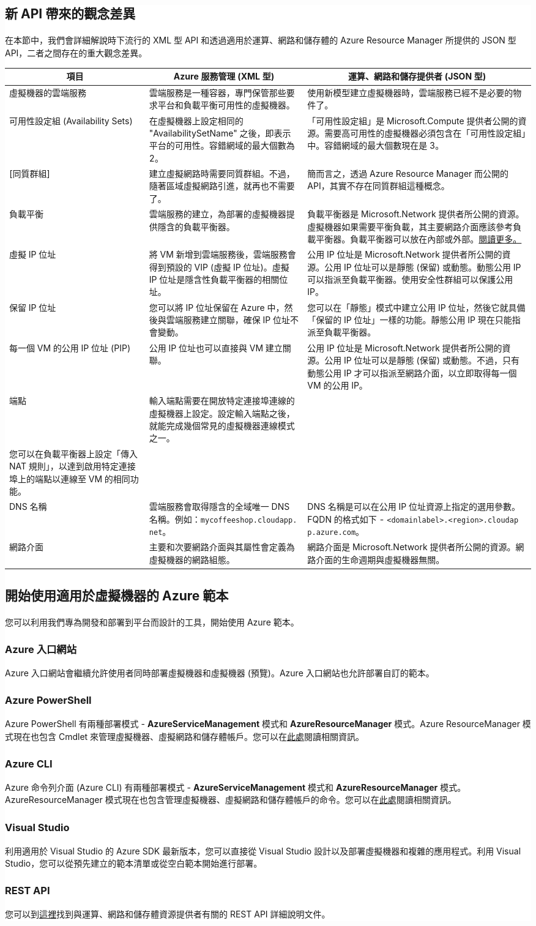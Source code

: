 ## 新 API 帶來的觀念差異

在本節中，我們會詳細解說時下流行的 XML 型 API 和透過適用於運算、網路和儲存體的 Azure Resource Manager 所提供的 JSON 型 API，二者之間存在的重大觀念差異。

 項目 | Azure 服務管理 (XML 型) | 運算、網路和儲存提供者 (JSON 型)
 ---|---|---
| 虛擬機器的雲端服務 |	雲端服務是一種容器，專門保管那些要求平台和負載平衡可用性的虛擬機器。 | 使用新模型建立虛擬機器時，雲端服務已經不是必要的物件了。 |
| 可用性設定組 (Availability Sets) | 在虛擬機器上設定相同的 "AvailabilitySetName" 之後，即表示平台的可用性。容錯網域的最大個數為 2。 | 「可用性設定組」是 Microsoft.Compute 提供者公開的資源。需要高可用性的虛擬機器必須包含在「可用性設定組」中。容錯網域的最大個數現在是 3。 |
| [同質群組] |	建立虛擬網路時需要同質群組。不過，隨著區域虛擬網路引進，就再也不需要了。 |簡而言之，透過 Azure Resource Manager 而公開的 API，其實不存在同質群組這種概念。 |
| 負載平衡 | 雲端服務的建立，為部署的虛擬機器提供隱含的負載平衡器。 | 負載平衡器是 Microsoft.Network 提供者所公開的資源。虛擬機器如果需要平衡負載，其主要網路介面應該參考負載平衡器。負載平衡器可以放在內部或外部。[閱讀更多。](resource-groups-networking.md) |
|虛擬 IP 位址 | 將 VM 新增到雲端服務後，雲端服務會得到預設的 VIP (虛擬 IP 位址)。虛擬 IP 位址是隱含性負載平衡器的相關位址。 | 公用 IP 位址是 Microsoft.Network 提供者所公開的資源。公用 IP 位址可以是靜態 (保留) 或動態。動態公用 IP 可以指派至負載平衡器。使用安全性群組可以保護公用 IP。 |
|保留 IP 位址|	您可以將 IP 位址保留在 Azure 中，然後與雲端服務建立關聯，確保 IP 位址不會變動。 | 您可以在「靜態」模式中建立公用 IP 位址，然後它就具備「保留的 IP 位址」一樣的功能。靜態公用 IP 現在只能指派至負載平衡器。 |
|每一個 VM 的公用 IP 位址 (PIP) | 公用 IP 位址也可以直接與 VM 建立關聯。 | 公用 IP 位址是 Microsoft.Network 提供者所公開的資源。公用 IP 位址可以是靜態 (保留) 或動態。不過，只有動態公用 IP 才可以指派至網路介面，以立即取得每一個 VM 的公用 IP。 |
|端點| 輸入端點需要在開放特定連接埠連線的虛擬機器上設定。設定輸入端點之後，就能完成幾個常見的虛擬機器連線模式之一。  
 | 您可以在負載平衡器上設定「傳入 NAT 規則」，以達到啟用特定連接埠上的端點以連線至 VM 的相同功能。 |
|DNS 名稱| 雲端服務會取得隱含的全域唯一 DNS 名稱。例如：`mycoffeeshop.cloudapp.net`。 | DNS 名稱是可以在公用 IP 位址資源上指定的選用參數。FQDN 的格式如下 - `<domainlabel>.<region>.cloudapp.azure.com`。 |
|網路介面 | 主要和次要網路介面與其屬性會定義為虛擬機器的網路組態。 | 網路介面是 Microsoft.Network 提供者所公開的資源。網路介面的生命週期與虛擬機器無關。 |

## 開始使用適用於虛擬機器的 Azure 範本

您可以利用我們專為開發和部署到平台而設計的工具，開始使用 Azure 範本。

### Azure 入口網站

Azure 入口網站會繼續允許使用者同時部署虛擬機器和虛擬機器 (預覽)。Azure 入口網站也允許部署自訂的範本。

### Azure PowerShell

Azure PowerShell 有兩種部署模式 - **AzureServiceManagement** 模式和 **AzureResourceManager** 模式。Azure ResourceManager 模式現在也包含 Cmdlet 來管理虛擬機器、虛擬網路和儲存體帳戶。您可以在[此處](../powershell-azure-resource-manager.md)閱讀相關資訊。

### Azure CLI

Azure 命令列介面 (Azure CLI) 有兩種部署模式 - **AzureServiceManagement** 模式和 **AzureResourceManager** 模式。AzureResourceManager 模式現在也包含管理虛擬機器、虛擬網路和儲存體帳戶的命令。您可以在[此處](xplat-cli-azure-resource-manager.md)閱讀相關資訊。

### Visual Studio

利用適用於 Visual Studio 的 Azure SDK 最新版本，您可以直接從 Visual Studio 設計以及部署虛擬機器和複雜的應用程式。利用 Visual Studio，您可以從預先建立的範本清單或從空白範本開始進行部署。

### REST API

您可以到[這裡](https://msdn.microsoft.com/library/azure/dn790568.aspx)找到與運算、網路和儲存體資源提供者有關的 REST API 詳細說明文件。
